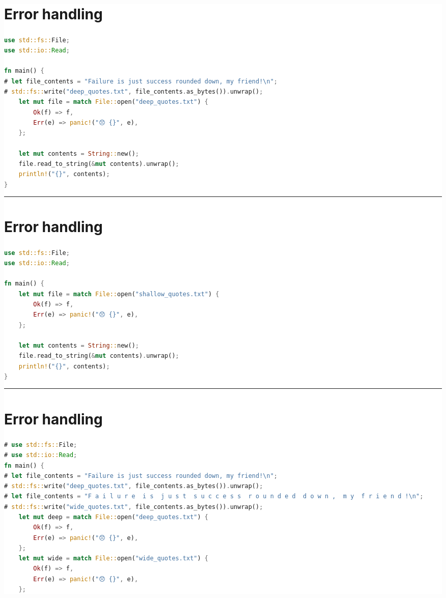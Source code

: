 
# Error handling

```rust
use std::fs::File;
use std::io::Read;

fn main() {
# let file_contents = "Failure is just success rounded down, my friend!\n";
# std::fs::write("deep_quotes.txt", file_contents.as_bytes()).unwrap();
    let mut file = match File::open("deep_quotes.txt") {
        Ok(f) => f,
        Err(e) => panic!("😞 {}", e),
    };

    let mut contents = String::new();
    file.read_to_string(&mut contents).unwrap();
    println!("{}", contents);
}
```

---

# Error handling

```rust
use std::fs::File;
use std::io::Read;

fn main() {
    let mut file = match File::open("shallow_quotes.txt") {
        Ok(f) => f,
        Err(e) => panic!("😞 {}", e),
    };

    let mut contents = String::new();
    file.read_to_string(&mut contents).unwrap();
    println!("{}", contents);
}
```

---

# Error handling

```rust
# use std::fs::File;
# use std::io::Read;
fn main() {
# let file_contents = "Failure is just success rounded down, my friend!\n";
# std::fs::write("deep_quotes.txt", file_contents.as_bytes()).unwrap();
# let file_contents = "F a i l u r e  i s  j u s t  s u c c e s s  r o u n d e d  d o w n ,  m y  f r i e n d !\n";
# std::fs::write("wide_quotes.txt", file_contents.as_bytes()).unwrap();
    let mut deep = match File::open("deep_quotes.txt") {
        Ok(f) => f,
        Err(e) => panic!("😞 {}", e),
    };
    let mut wide = match File::open("wide_quotes.txt") {
        Ok(f) => f,
        Err(e) => panic!("😞 {}", e),
    };

```